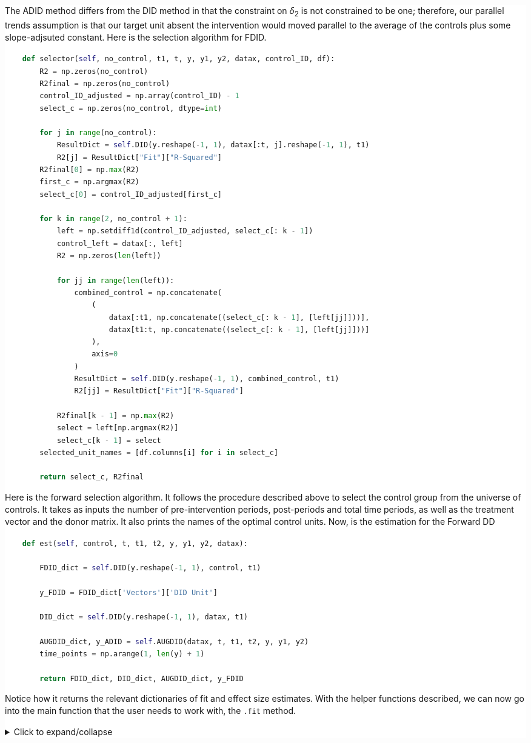 The ADID method differs from the DID method in that the constraint on $\delta_2$ is not constrained to be one; therefore, our parallel trends assumption is that our target unit absent the intervention would moved parallel to the average of the controls plus some slope-adjsuted constant. Here is the selection algorithm for FDID.
```python
    def selector(self, no_control, t1, t, y, y1, y2, datax, control_ID, df):
        R2 = np.zeros(no_control)
        R2final = np.zeros(no_control)
        control_ID_adjusted = np.array(control_ID) - 1
        select_c = np.zeros(no_control, dtype=int)

        for j in range(no_control):
            ResultDict = self.DID(y.reshape(-1, 1), datax[:t, j].reshape(-1, 1), t1)
            R2[j] = ResultDict["Fit"]["R-Squared"]
        R2final[0] = np.max(R2)
        first_c = np.argmax(R2)
        select_c[0] = control_ID_adjusted[first_c]

        for k in range(2, no_control + 1):
            left = np.setdiff1d(control_ID_adjusted, select_c[: k - 1])
            control_left = datax[:, left]
            R2 = np.zeros(len(left))

            for jj in range(len(left)):
                combined_control = np.concatenate(
                    (
                        datax[:t1, np.concatenate((select_c[: k - 1], [left[jj]]))],
                        datax[t1:t, np.concatenate((select_c[: k - 1], [left[jj]]))]
                    ),
                    axis=0
                )
                ResultDict = self.DID(y.reshape(-1, 1), combined_control, t1)
                R2[jj] = ResultDict["Fit"]["R-Squared"]

            R2final[k - 1] = np.max(R2)
            select = left[np.argmax(R2)]
            select_c[k - 1] = select
        selected_unit_names = [df.columns[i] for i in select_c]

        return select_c, R2final
```
Here is the forward selection algorithm. It follows the procedure described above to select the control group from the universe of controls. It takes as inputs the number of pre-intervention periods, post-periods and total time periods, as well as the treatment vector and the donor matrix. It also prints the names of the optimal control units. Now, is the estimation for the Forward DD
```python
    def est(self, control, t, t1, t2, y, y1, y2, datax):

        FDID_dict = self.DID(y.reshape(-1, 1), control, t1)

        y_FDID = FDID_dict['Vectors']['DID Unit']

        DID_dict = self.DID(y.reshape(-1, 1), datax, t1)

        AUGDID_dict, y_ADID = self.AUGDID(datax, t, t1, t2, y, y1, y2)
        time_points = np.arange(1, len(y) + 1)

        return FDID_dict, DID_dict, AUGDID_dict, y_FDID
```
Notice how it returns the relevant dictionaries of fit and effect size estimates. With the helper functions described, we can now go into the main function that the user needs to work with, the ```.fit``` method.
<details><summary>Click to expand/collapse</summary></details>
